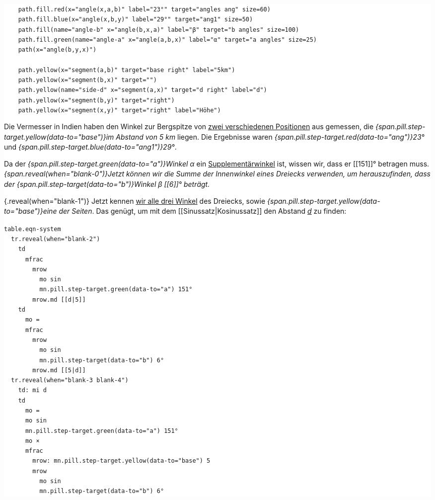         path.fill.red(x="angle(x,a,b)" label="23°" target="angles ang" size=60)
        path.fill.blue(x="angle(x,b,y)" label="29°" target="ang1" size=50)
        path.fill(name="angle-b" x="angle(b,x,a)" label="β" target="b angles" size=100)
        path.fill.green(name="angle-a" x="angle(a,b,x)" label="α" target="a angles" size=25)
        path(x="angle(b,y,x)")

        path.yellow(x="segment(a,b)" target="base right" label="5km")
        path.yellow(x="segment(b,x)" target="")
        path.yellow(name="side-d" x="segment(a,x)" target="d right" label="d")
        path.yellow(x="segment(b,y)" target="right")
        path.yellow(x="segment(x,y)" target="right" label="Höhe")

Die Vermesser in Indien haben den Winkel zur Bergspitze von [zwei
verschiedenen Positionen](target:points) aus gemessen, die _{span.pill.step-target.yellow(data-to="base")}im Abstand von 5 km_ liegen.
Die Ergebnisse waren _{span.pill.step-target.red(data-to="ang")}23°_ und
_{span.pill.step-target.blue(data-to="ang1")}29°_.

Da der _{span.pill.step-target.green(data-to="a")}Winkel α_ ein [Supplementärwinkel](gloss:supplementary-angles)
ist, wissen wir, dass er [[151]]° betragen muss.
_{span.reveal(when="blank-0")}Jetzt können wir die Summe der Innenwinkel
eines Dreiecks verwenden, um herauszufinden, dass der *{span.pill.step-target(data-to="b")}Winkel β*  [[6]]° beträgt._

{.reveal(when="blank-1")} Jetzt kennen [wir alle drei Winkel](target:angles) des
Dreiecks, sowie _{span.pill.step-target.yellow(data-to="base")}eine der
Seiten_. Das genügt, um mit dem [[Sinussatz|Kosinussatz]] den Abstand
[_d_](target:d) zu finden:

    table.eqn-system
      tr.reveal(when="blank-2")
        td
          mfrac
            mrow
              mo sin
              mn.pill.step-target.green(data-to="a") 151°
            mrow.md [[d|5]]
        td
          mo =
          mfrac
            mrow
              mo sin
              mn.pill.step-target(data-to="b") 6°
            mrow.md [[5|d]]
      tr.reveal(when="blank-3 blank-4")
        td: mi d
        td
          mo =
          mo sin
          mn.pill.step-target.green(data-to="a") 151°
          mo ×
          mfrac
            mrow: mn.pill.step-target.yellow(data-to="base") 5
            mrow
              mo sin
              mn.pill.step-target(data-to="b") 6°
